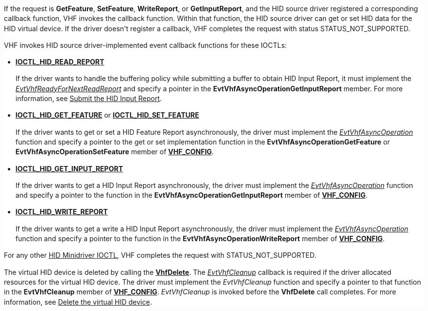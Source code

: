 If the request is **GetFeature**, **SetFeature**, **WriteReport**, or **GetInputReport**, and the HID source driver registered a corresponding callback function, VHF invokes the callback function. Within that function, the HID source driver can get or set HID data for the HID virtual device. If the driver doesn't register a callback, VHF completes the request with status STATUS\_NOT\_SUPPORTED.

VHF invokes HID source driver-implemented event callback functions for these IOCTLs:

-   [**IOCTL\_HID\_READ\_REPORT**](https://docs.microsoft.com/windows-hardware/drivers/ddi/hidport/ni-hidport-ioctl_hid_read_report)

    If the driver wants to handle the buffering policy while submitting a buffer to obtain HID Input Report, it must implement the [*EvtVhfReadyForNextReadReport*](https://docs.microsoft.com/windows-hardware/drivers/ddi/vhf/nc-vhf-evt_vhf_ready_for_next_read_report) and specify a pointer in the **EvtVhfAsyncOperationGetInputReport** member. For more information, see [Submit the HID Input Report](#submit-the-hid-input-report).

-   [**IOCTL\_HID\_GET\_FEATURE**](https://docs.microsoft.com/windows-hardware/drivers/ddi/hidclass/ni-hidclass-ioctl_hid_get_feature) or [**IOCTL\_HID\_SET\_FEATURE**](https://docs.microsoft.com/windows-hardware/drivers/ddi/hidclass/ni-hidclass-ioctl_hid_set_feature)

    If the driver wants to get or set a HID Feature Report asynchronously, the driver must implement the [*EvtVhfAsyncOperation*](https://docs.microsoft.com/windows-hardware/drivers/ddi/vhf/nc-vhf-evt_vhf_async_operation) function and specify a pointer to the get or set implementation function in the **EvtVhfAsyncOperationGetFeature** or **EvtVhfAsyncOperationSetFeature** member of [**VHF\_CONFIG**](https://docs.microsoft.com/windows-hardware/drivers/ddi/vhf/ns-vhf-_vhf_config).

-   [**IOCTL\_HID\_GET\_INPUT\_REPORT**](https://docs.microsoft.com/windows-hardware/drivers/ddi/hidclass/ni-hidclass-ioctl_hid_get_input_report)

    If the driver wants to get a HID Input Report asynchronously, the driver must implement the [*EvtVhfAsyncOperation*](https://docs.microsoft.com/windows-hardware/drivers/ddi/vhf/nc-vhf-evt_vhf_async_operation) function and specify a pointer to the function in the **EvtVhfAsyncOperationGetInputReport** member of [**VHF\_CONFIG**](https://docs.microsoft.com/windows-hardware/drivers/ddi/vhf/ns-vhf-_vhf_config).

-   [**IOCTL\_HID\_WRITE\_REPORT**](https://docs.microsoft.com/windows-hardware/drivers/ddi/hidport/ni-hidport-ioctl_hid_write_report)

    If the driver wants to get a write a HID Input Report asynchronously, the driver must implement the [*EvtVhfAsyncOperation*](https://docs.microsoft.com/windows-hardware/drivers/ddi/vhf/nc-vhf-evt_vhf_async_operation) function and specify a pointer to the function in the **EvtVhfAsyncOperationWriteReport** member of [**VHF\_CONFIG**](https://docs.microsoft.com/windows-hardware/drivers/ddi/vhf/ns-vhf-_vhf_config).

For any other [HID Minidriver IOCTL](https://docs.microsoft.com/windows-hardware/drivers/ddi/index), VHF completes the request with STATUS\_NOT\_SUPPORTED.

The virtual HID device is deleted by calling the [**VhfDelete**](https://docs.microsoft.com/windows-hardware/drivers/ddi/vhf/nf-vhf-vhfdelete). The [*EvtVhfCleanup*](https://docs.microsoft.com/windows-hardware/drivers/ddi/vhf/nc-vhf-evt_vhf_cleanup) callback is required if the driver allocated resources for the virtual HID device. The driver must implement the *EvtVhfCleanup* function and specify a pointer to that function in the **EvtVhfCleanup** member of [**VHF\_CONFIG**](https://docs.microsoft.com/windows-hardware/drivers/ddi/vhf/ns-vhf-_vhf_config). *EvtVhfCleanup* is invoked before the **VhfDelete** call completes. For more information, see [Delete the virtual HID device](#delete-the-virtual-hid-device).
